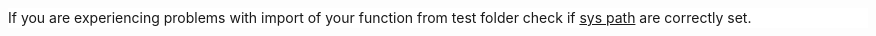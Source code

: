 ```python
```

If you are experiencing problems with import of your function from test folder check if [sys path](https://leemendelowitz.github.io/blog/how-does-python-find-packages.html)
are correctly set.